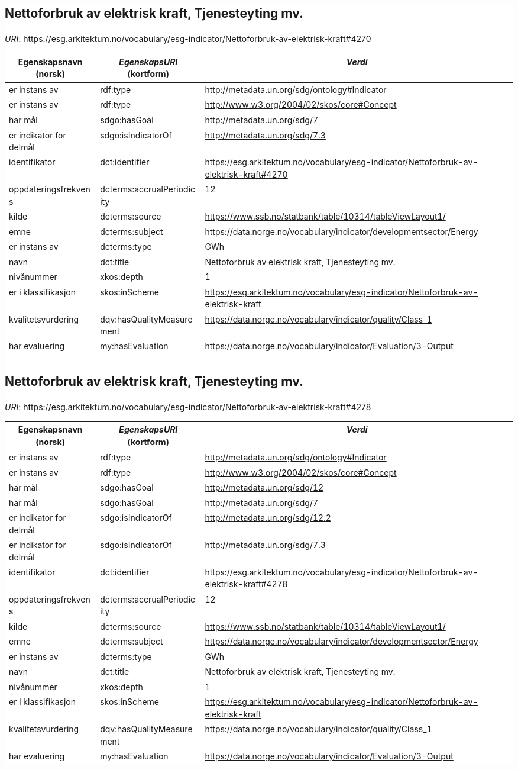 
<h2 id="4270">Nettoforbruk av elektrisk kraft, Tjenesteyting mv. </h2>

*URI*: <https://esg.arkitektum.no/vocabulary/esg-indicator/Nettoforbruk-av-elektrisk-kraft#4270>

| Egenskapsnavn (norsk) | *EgenskapsURI* (kortform) | *Verdi* |
|------------------------|-----------------------------|-----------|
| er instans av | rdf:type | <http://metadata.un.org/sdg/ontology#Indicator> |
| er instans av | rdf:type | <http://www.w3.org/2004/02/skos/core#Concept> |
| har mål | sdgo:hasGoal | <http://metadata.un.org/sdg/7> |
| er indikator for delmål | sdgo:isIndicatorOf | <http://metadata.un.org/sdg/7.3> |
| identifikator | dct:identifier | <https://esg.arkitektum.no/vocabulary/esg-indicator/Nettoforbruk-av-elektrisk-kraft#4270> |
| oppdateringsfrekvens | dcterms:accrualPeriodicity | 12 |
| kilde | dcterms:source | <https://www.ssb.no/statbank/table/10314/tableViewLayout1/> |
| emne | dcterms:subject | <https://data.norge.no/vocabulary/indicator/developmentsector/Energy> |
| er instans av | dcterms:type | GWh |
| navn | dct:title | Nettoforbruk av elektrisk kraft, Tjenesteyting mv.  |
| nivånummer | xkos:depth | 1 |
| er i klassifikasjon | skos:inScheme | <https://esg.arkitektum.no/vocabulary/esg-indicator/Nettoforbruk-av-elektrisk-kraft> |
| kvalitetsvurdering | dqv:hasQualityMeasurement | <https://data.norge.no/vocabulary/indicator/quality/Class_1> |
| har evaluering | my:hasEvaluation | <https://data.norge.no/vocabulary/indicator/Evaluation/3-Output> |


<h2 id="4278">Nettoforbruk av elektrisk kraft, Tjenesteyting mv. </h2>

*URI*: <https://esg.arkitektum.no/vocabulary/esg-indicator/Nettoforbruk-av-elektrisk-kraft#4278>

| Egenskapsnavn (norsk) | *EgenskapsURI* (kortform) | *Verdi* |
|------------------------|-----------------------------|-----------|
| er instans av | rdf:type | <http://metadata.un.org/sdg/ontology#Indicator> |
| er instans av | rdf:type | <http://www.w3.org/2004/02/skos/core#Concept> |
| har mål | sdgo:hasGoal | <http://metadata.un.org/sdg/12> |
| har mål | sdgo:hasGoal | <http://metadata.un.org/sdg/7> |
| er indikator for delmål | sdgo:isIndicatorOf | <http://metadata.un.org/sdg/12.2> |
| er indikator for delmål | sdgo:isIndicatorOf | <http://metadata.un.org/sdg/7.3> |
| identifikator | dct:identifier | <https://esg.arkitektum.no/vocabulary/esg-indicator/Nettoforbruk-av-elektrisk-kraft#4278> |
| oppdateringsfrekvens | dcterms:accrualPeriodicity | 12 |
| kilde | dcterms:source | <https://www.ssb.no/statbank/table/10314/tableViewLayout1/> |
| emne | dcterms:subject | <https://data.norge.no/vocabulary/indicator/developmentsector/Energy> |
| er instans av | dcterms:type | GWh |
| navn | dct:title | Nettoforbruk av elektrisk kraft, Tjenesteyting mv.  |
| nivånummer | xkos:depth | 1 |
| er i klassifikasjon | skos:inScheme | <https://esg.arkitektum.no/vocabulary/esg-indicator/Nettoforbruk-av-elektrisk-kraft> |
| kvalitetsvurdering | dqv:hasQualityMeasurement | <https://data.norge.no/vocabulary/indicator/quality/Class_1> |
| har evaluering | my:hasEvaluation | <https://data.norge.no/vocabulary/indicator/Evaluation/3-Output> |